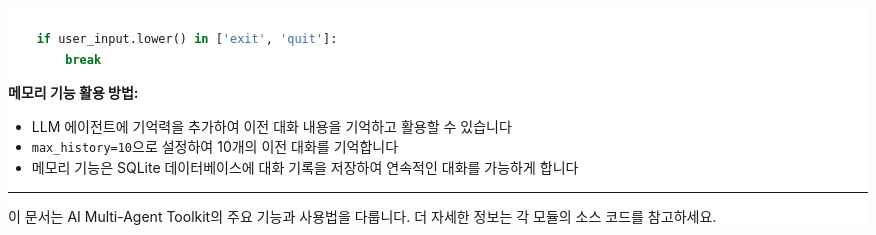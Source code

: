 ```python

    if user_input.lower() in ['exit', 'quit']:
        break
```

**메모리 기능 활용 방법:**
- LLM 에이전트에 기억력을 추가하여 이전 대화 내용을 기억하고 활용할 수 있습니다
- `max_history=10`으로 설정하여 10개의 이전 대화를 기억합니다
- 메모리 기능은 SQLite 데이터베이스에 대화 기록을 저장하여 연속적인 대화를 가능하게 합니다

---

이 문서는 AI Multi-Agent Toolkit의 주요 기능과 사용법을 다룹니다. 더 자세한 정보는 각 모듈의 소스 코드를 참고하세요.
